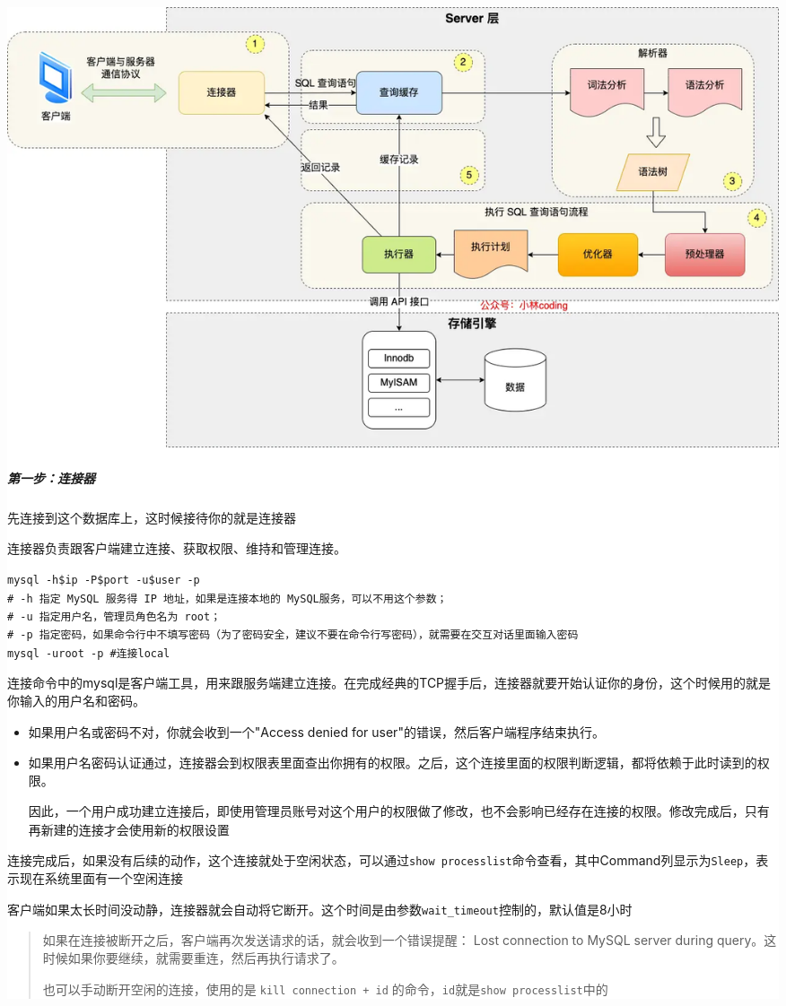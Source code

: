 ![](pic/6_30.png)

##### 第一步：连接器

先连接到这个数据库上，这时候接待你的就是连接器

连接器负责跟客户端建立连接、获取权限、维持和管理连接。

```mysql
mysql -h$ip -P$port -u$user -p
# -h 指定 MySQL 服务得 IP 地址，如果是连接本地的 MySQL服务，可以不用这个参数；
# -u 指定用户名，管理员角色名为 root；
# -p 指定密码，如果命令行中不填写密码（为了密码安全，建议不要在命令行写密码），就需要在交互对话里面输入密码
mysql -uroot -p #连接local
```

连接命令中的mysql是客户端工具，用来跟服务端建立连接。在完成经典的TCP握手后，连接器就要开始认证你的身份，这个时候用的就是你输入的用户名和密码。

- 如果用户名或密码不对，你就会收到一个"Access denied for user"的错误，然后客户端程序结束执行。

- 如果用户名密码认证通过，连接器会到权限表里面查出你拥有的权限。之后，这个连接里面的权限判断逻辑，都将依赖于此时读到的权限。

    因此，一个用户成功建立连接后，即使用管理员账号对这个用户的权限做了修改，也不会影响已经存在连接的权限。修改完成后，只有再新建的连接才会使用新的权限设置

连接完成后，如果没有后续的动作，这个连接就处于空闲状态，可以通过`show processlist`命令查看，其中Command列显示为`Sleep`，表示现在系统里面有一个空闲连接

客户端如果太长时间没动静，连接器就会自动将它断开。这个时间是由参数`wait_timeout`控制的，默认值是8小时

> 如果在连接被断开之后，客户端再次发送请求的话，就会收到一个错误提醒： Lost connection to MySQL server during query。这时候如果你要继续，就需要重连，然后再执行请求了。
>
> 也可以手动断开空闲的连接，使用的是 `kill connection + id` 的命令，`id`就是`show processlist`中的
